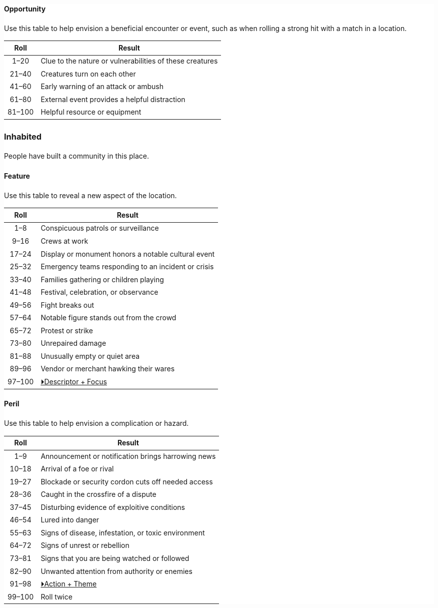 #### Opportunity

Use this table to help envision a beneficial encounter or event, such as when rolling a strong hit with a match in a location.

Roll   | Result
:-----:|---------------------------------------------------------
1–20   | Clue to the nature or vulnerabilities of these creatures
21–40  | Creatures turn on each other
41–60  | Early warning of an attack or ambush
61–80  | External event provides a helpful distraction
81–100 | Helpful resource or equipment

### Inhabited

People have built a community in this place.

#### Feature

Use this table to reveal a new aspect of the location.

Roll   | Result
:-----:|----------------------------------------------------
1–8    | Conspicuous patrols or surveillance
9–16   | Crews at work
17–24  | Display or monument honors a notable cultural event
25–32  | Emergency teams responding to an incident or crisis
33–40  | Families gathering or children playing
41–48  | Festival, celebration, or observance
49–56  | Fight breaks out
57–64  | Notable figure stands out from the crowd
65–72  | Protest or strike
73–80  | Unrepaired damage
81–88  | Unusually empty or quiet area
89–96  | Vendor or merchant hawking their wares
97–100 | [⏵Descriptor + Focus](#Descriptor)

#### Peril

Use this table to help envision a complication or hazard.

Roll   | Result
:-----:|----------------------------------------------------
1–9    | Announcement or notification brings harrowing news
10–18  | Arrival of a foe or rival
19–27  | Blockade or security cordon cuts off needed access
28–36  | Caught in the crossfire of a dispute
37–45  | Disturbing evidence of exploitive conditions
46–54  | Lured into danger
55–63  | Signs of disease, infestation, or toxic environment
64–72  | Signs of unrest or rebellion
73–81  | Signs that you are being watched or followed
82–90  | Unwanted attention from authority or enemies
91–98  | [⏵Action + Theme](#Action)
99–100 | Roll twice
